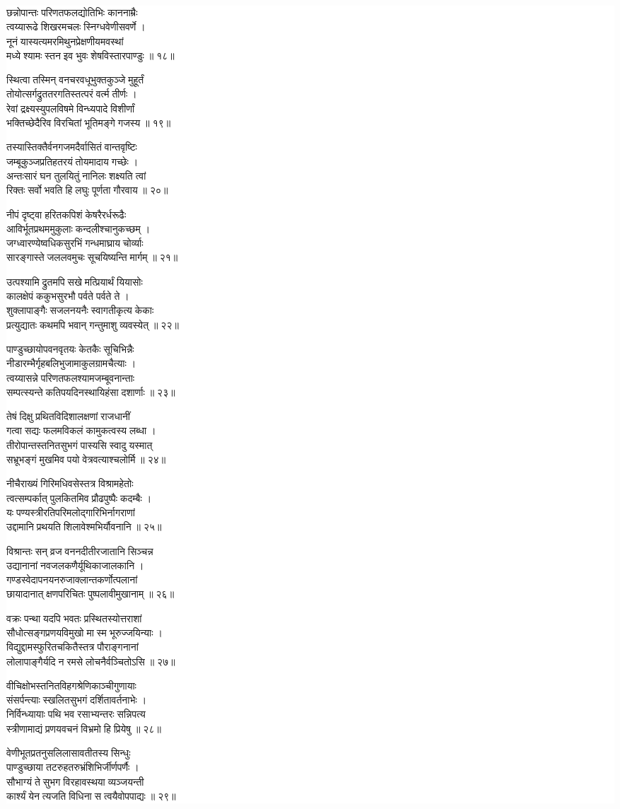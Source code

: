 छन्नोपान्तः परिणतफलद्योतिभिः काननाम्रैः  
त्वय्यारूढे शिखरमचलः स्निग्धवेणीसवर्णे ।  
नूनं यास्यत्यमरमिथुनप्रेक्षणीयमवस्थां  
मध्ये श्यामः स्तन इव भुवः शेषविस्तारपाण्डुः ॥ १८॥  
  
स्थित्वा तस्मिन् वनचरवधूभुक्तकुञ्जे मुहूर्तं  
तोयोत्सर्गद्रुततरगतिस्तत्परं वर्त्म तीर्णः ।  
रेवां द्रक्ष्यस्युपलविषमे विन्ध्यपादे विशीर्णां  
भक्तिच्छेदैरिव विरचितां भूतिमङ्गे गजस्य ॥ १९॥  
  
तस्यास्तिक्तैर्वनगजमदैर्वासितं वान्तवृष्टिः  
जम्बूकुञ्जप्रतिहतरयं तोयमादाय गच्छेः ।  
अन्तःसारं घन तुलयितुं नानिलः शक्ष्यति त्वां  
रिक्तः सर्वो भवति हि लघुः पूर्णता गौरवाय ॥ २०॥  
  
नीपं दृष्ट्वा हरितकपिशं केषरैरर्धरूढैः  
आविर्भूतप्रथममुकुलाः कन्दलीश्चानुकच्छम् ।  
जग्ध्वारण्येष्वधिकसुरभिं गन्धमाघ्राय चोर्व्याः  
सारङ्गास्ते जललवमुचः सूचयिष्यन्ति मार्गम् ॥ २१॥  
  
उत्पश्यामि द्रुतमपि सखे मत्प्रियार्थं यियासोः  
कालक्षेपं ककुभसुरभौ पर्वते पर्वते ते ।  
शुक्लापाङ्गैः सजलनयनैः स्वागतीकृत्य केकाः  
प्रत्युद्यातः कथमपि भवान् गन्तुमाशु व्यवस्येत् ॥ २२॥  
  
पाण्डुच्छायोपवनवृतयः केतकैः सूचिभिन्नैः  
नीडारम्भैर्गृहबलिभुजामाकुलग्रामचैत्याः ।  
त्वय्यासन्ने परिणतफलश्यामजम्बूवनान्ताः  
सम्पत्स्यन्ते कतिपयदिनस्थायिहंसा दशार्णाः ॥ २३॥  
  
तेषं दिक्षु प्रथितविदिशालक्षणां राजधानीं  
गत्वा सद्यः फलमविकलं कामुकत्वस्य लब्धा ।  
तीरोपान्तस्तनितसुभगं पास्यसि स्वादु यस्मात्  
सभ्रूभङ्गं मुखमिव पयो वेत्रवत्याश्चलोर्मि ॥ २४॥  
  
नीचैराख्यं गिरिमधिवसेस्तत्र विश्रामहेतोः  
त्वत्सम्पर्कात् पुलकितमिव प्रौढपुष्पैः कदम्बैः ।  
यः पण्यस्त्रीरतिपरिमलोद्गारिभिर्नागराणां  
उद्दामानि प्रथयति शिलावेश्मभिर्यौवनानि ॥ २५॥  
  
विश्रान्तः सन् व्रज वननदीतीरजातानि सिञ्चन्न  
उद्यानानां नवजलकणैर्यूथिकाजालकानि ।  
गण्डस्वेदापनयनरुजाक्लान्तकर्णोत्पलानां  
छायादानात् क्षणपरिचितः पुष्पलावीमुखानाम् ॥ २६॥  
  
वक्रः पन्था यदपि भवतः प्रस्थितस्योत्तराशां  
सौधोत्सङ्गप्रणयविमुखो मा स्म भूरुज्जयिन्याः ।  
विद्युद्दामस्फुरितचकितैस्तत्र पौराङ्गनानां  
लोलापाङ्गैर्यदि न रमसे लोचनैर्वञ्चितोऽसि ॥ २७॥  
  
वीचिक्षोभस्तनितविहगश्रेणिकाञ्चीगुणायाः  
संसर्पन्त्याः स्खलितसुभगं दर्शितावर्तनाभेः ।  
निर्विन्ध्यायाः पथि भव रसाभ्यन्तरः सन्निपत्य  
स्त्रीणामाद्यं प्रणयवचनं विभ्रमो हि प्रियेषु ॥ २८॥  
  
वेणीभूतप्रतनुसलिलासावतीतस्य सिन्धुः  
पाण्डुच्छाया तटरुहतरुभ्रंशिभिर्जीर्णपर्णैः ।  
सौभाग्यं ते सुभग विरहावस्थया व्यञ्जयन्ती  
कार्श्यं येन त्यजति विधिना स त्वयैवोपपाद्यः ॥ २९॥  
  